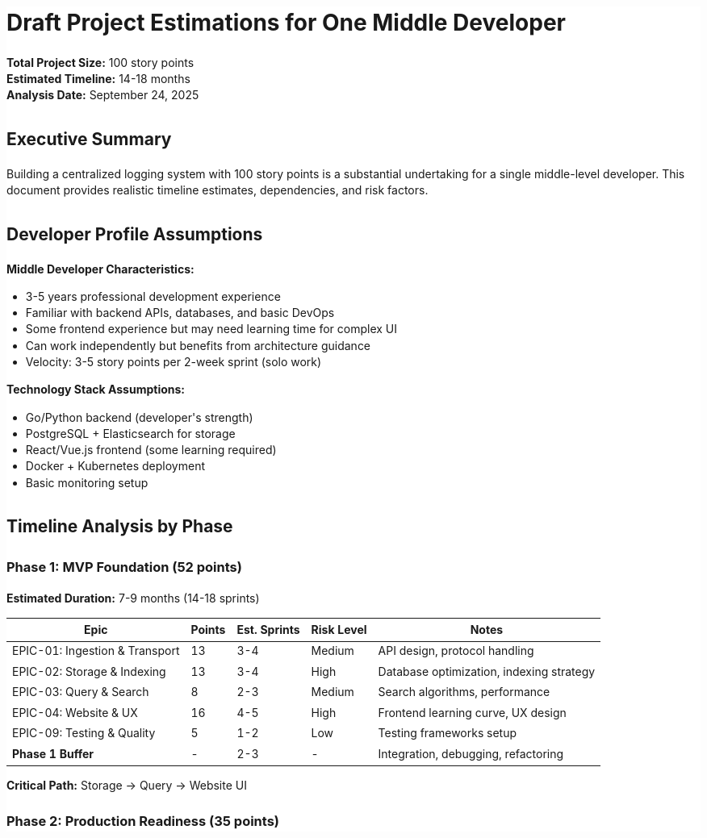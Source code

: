 # Draft Project Estimations for One Middle Developer

**Total Project Size:** 100 story points  
**Estimated Timeline:** 14-18 months  
**Analysis Date:** September 24, 2025

## Executive Summary

Building a centralized logging system with 100 story points is a substantial undertaking for a single middle-level developer. This document provides realistic timeline estimates, dependencies, and risk factors.

## Developer Profile Assumptions

**Middle Developer Characteristics:**

- 3-5 years professional development experience
- Familiar with backend APIs, databases, and basic DevOps
- Some frontend experience but may need learning time for complex UI
- Can work independently but benefits from architecture guidance
- Velocity: 3-5 story points per 2-week sprint (solo work)

**Technology Stack Assumptions:**

- Go/Python backend (developer's strength)
- PostgreSQL + Elasticsearch for storage
- React/Vue.js frontend (some learning required)
- Docker + Kubernetes deployment
- Basic monitoring setup

## Timeline Analysis by Phase

### Phase 1: MVP Foundation (52 points)

**Estimated Duration:** 7-9 months (14-18 sprints)

| Epic                           | Points | Est. Sprints | Risk Level | Notes                                    |
| ------------------------------ | ------ | ------------ | ---------- | ---------------------------------------- |
| EPIC-01: Ingestion & Transport | 13     | 3-4          | Medium     | API design, protocol handling            |
| EPIC-02: Storage & Indexing    | 13     | 3-4          | High       | Database optimization, indexing strategy |
| EPIC-03: Query & Search        | 8      | 2-3          | Medium     | Search algorithms, performance           |
| EPIC-04: Website & UX          | 16     | 4-5          | High       | Frontend learning curve, UX design       |
| EPIC-09: Testing & Quality     | 5      | 1-2          | Low        | Testing frameworks setup                 |
| **Phase 1 Buffer**             | -      | 2-3          | -          | Integration, debugging, refactoring      |

**Critical Path:** Storage → Query → Website UI

### Phase 2: Production Readiness (35 points)
